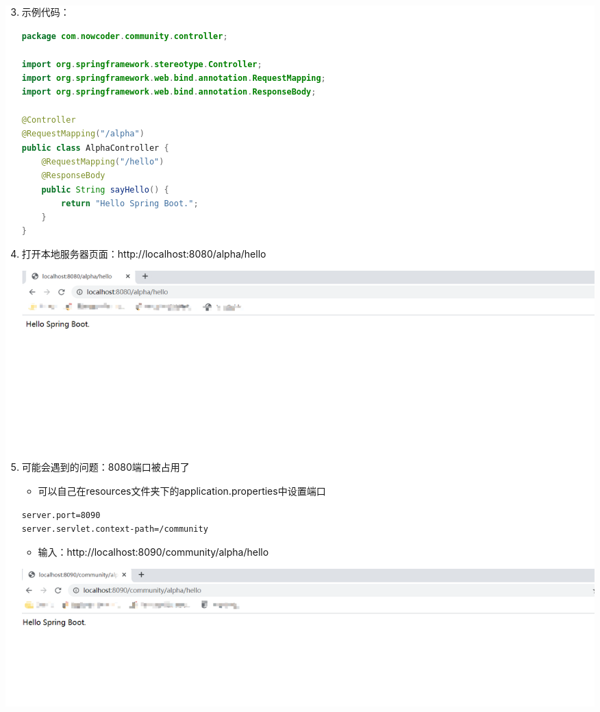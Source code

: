 3. 示例代码：

   ```java
   package com.nowcoder.community.controller;
   
   import org.springframework.stereotype.Controller;
   import org.springframework.web.bind.annotation.RequestMapping;
   import org.springframework.web.bind.annotation.ResponseBody;
   
   @Controller
   @RequestMapping("/alpha")
   public class AlphaController {
       @RequestMapping("/hello")
       @ResponseBody
       public String sayHello() {
           return "Hello Spring Boot.";
       }
   }
   ```

4. 打开本地服务器页面：http://localhost:8080/alpha/hello

   ![image-20210414120252093](Java-NowCoder-Note/image-20210414120252093.png)

5. 可能会遇到的问题：8080端口被占用了

   - 可以自己在resources文件夹下的application.properties中设置端口

   ```
   server.port=8090
   server.servlet.context-path=/community
   ```

   - 输入：http://localhost:8090/community/alpha/hello

   ![image-20210414121522176](Java-NowCoder-Note/image-20210414121522176.png)
